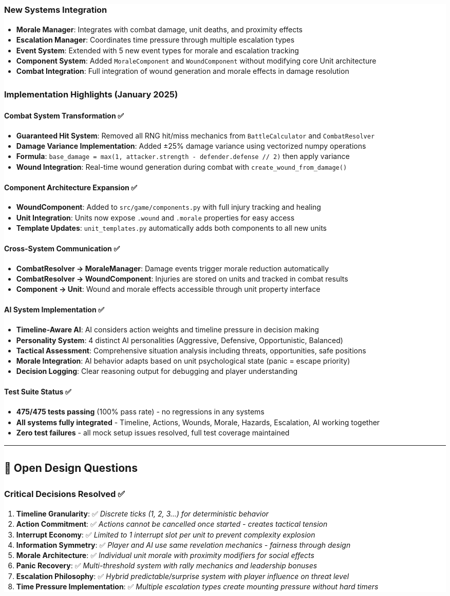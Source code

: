 ### New Systems Integration
- **Morale Manager**: Integrates with combat damage, unit deaths, and proximity effects
- **Escalation Manager**: Coordinates time pressure through multiple escalation types
- **Event System**: Extended with 5 new event types for morale and escalation tracking
- **Component System**: Added `MoraleComponent` and `WoundComponent` without modifying core Unit architecture
- **Combat Integration**: Full integration of wound generation and morale effects in damage resolution

### Implementation Highlights (January 2025)

#### **Combat System Transformation** ✅
- **Guaranteed Hit System**: Removed all RNG hit/miss mechanics from `BattleCalculator` and `CombatResolver`
- **Damage Variance Implementation**: Added ±25% damage variance using vectorized numpy operations
- **Formula**: `base_damage = max(1, attacker.strength - defender.defense // 2)` then apply variance
- **Wound Integration**: Real-time wound generation during combat with `create_wound_from_damage()`

#### **Component Architecture Expansion** ✅ 
- **WoundComponent**: Added to `src/game/components.py` with full injury tracking and healing
- **Unit Integration**: Units now expose `.wound` and `.morale` properties for easy access
- **Template Updates**: `unit_templates.py` automatically adds both components to all new units

#### **Cross-System Communication** ✅
- **CombatResolver → MoraleManager**: Damage events trigger morale reduction automatically
- **CombatResolver → WoundComponent**: Injuries are stored on units and tracked in combat results  
- **Component → Unit**: Wound and morale effects accessible through unit property interface

#### **AI System Implementation** ✅
- **Timeline-Aware AI**: AI considers action weights and timeline pressure in decision making
- **Personality System**: 4 distinct AI personalities (Aggressive, Defensive, Opportunistic, Balanced)
- **Tactical Assessment**: Comprehensive situation analysis including threats, opportunities, safe positions
- **Morale Integration**: AI behavior adapts based on unit psychological state (panic = escape priority)
- **Decision Logging**: Clear reasoning output for debugging and player understanding

#### **Test Suite Status** ✅
- **475/475 tests passing** (100% pass rate) - no regressions in any systems
- **All systems fully integrated** - Timeline, Actions, Wounds, Morale, Hazards, Escalation, AI working together
- **Zero test failures** - all mock setup issues resolved, full test coverage maintained

---

## 🤔 Open Design Questions

### Critical Decisions Resolved ✅
1. **Timeline Granularity**: ✅ *Discrete ticks (1, 2, 3...) for deterministic behavior*
2. **Action Commitment**: ✅ *Actions cannot be cancelled once started - creates tactical tension*
3. **Interrupt Economy**: ✅ *Limited to 1 interrupt slot per unit to prevent complexity explosion*
4. **Information Symmetry**: ✅ *Player and AI use same revelation mechanics - fairness through design*
5. **Morale Architecture**: ✅ *Individual unit morale with proximity modifiers for social effects*
6. **Panic Recovery**: ✅ *Multi-threshold system with rally mechanics and leadership bonuses*
7. **Escalation Philosophy**: ✅ *Hybrid predictable/surprise system with player influence on threat level*
8. **Time Pressure Implementation**: ✅ *Multiple escalation types create mounting pressure without hard timers*
